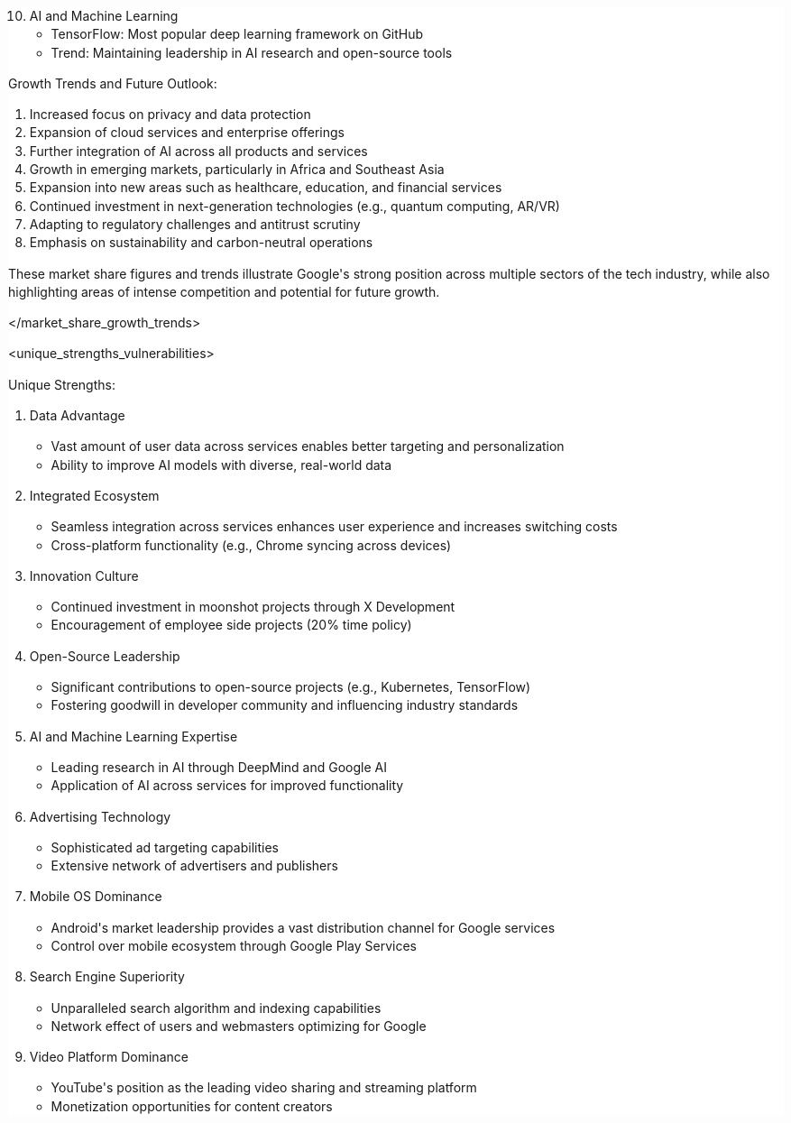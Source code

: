 10. AI and Machine Learning
    - TensorFlow: Most popular deep learning framework on GitHub
    - Trend: Maintaining leadership in AI research and open-source tools

Growth Trends and Future Outlook:
1. Increased focus on privacy and data protection
2. Expansion of cloud services and enterprise offerings
3. Further integration of AI across all products and services
4. Growth in emerging markets, particularly in Africa and Southeast Asia
5. Expansion into new areas such as healthcare, education, and financial services
6. Continued investment in next-generation technologies (e.g., quantum computing, AR/VR)
7. Adapting to regulatory challenges and antitrust scrutiny
8. Emphasis on sustainability and carbon-neutral operations

These market share figures and trends illustrate Google's strong position across multiple sectors of the tech industry, while also highlighting areas of intense competition and potential for future growth.

</market_share_growth_trends>

<unique_strengths_vulnerabilities>

Unique Strengths:

1. Data Advantage
   - Vast amount of user data across services enables better targeting and personalization
   - Ability to improve AI models with diverse, real-world data

2. Integrated Ecosystem
   - Seamless integration across services enhances user experience and increases switching costs
   - Cross-platform functionality (e.g., Chrome syncing across devices)

3. Innovation Culture
   - Continued investment in moonshot projects through X Development
   - Encouragement of employee side projects (20% time policy)

4. Open-Source Leadership
   - Significant contributions to open-source projects (e.g., Kubernetes, TensorFlow)
   - Fostering goodwill in developer community and influencing industry standards

5. AI and Machine Learning Expertise
   - Leading research in AI through DeepMind and Google AI
   - Application of AI across services for improved functionality

6. Advertising Technology
   - Sophisticated ad targeting capabilities
   - Extensive network of advertisers and publishers

7. Mobile OS Dominance
   - Android's market leadership provides a vast distribution channel for Google services
   - Control over mobile ecosystem through Google Play Services

8. Search Engine Superiority
   - Unparalleled search algorithm and indexing capabilities
   - Network effect of users and webmasters optimizing for Google

9. Video Platform Dominance
   - YouTube's position as the leading video sharing and streaming platform
   - Monetization opportunities for content creators
